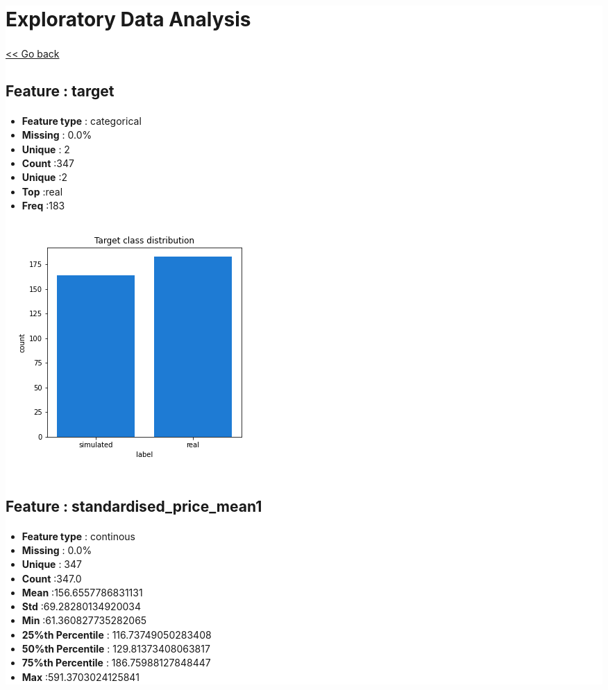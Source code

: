 # Exploratory Data Analysis


[<< Go back](../README.md)
## Feature : target
- **Feature type** : categorical
- **Missing** : 0.0%
- **Unique** : 2
- **Count** :347
- **Unique** :2
- **Top** :real
- **Freq** :183

![](target.png)
## Feature : standardised_price_mean1
- **Feature type** : continous
- **Missing** : 0.0%
- **Unique** : 347
- **Count** :347.0
- **Mean** :156.6557786831131
- **Std** :69.28280134920034
- **Min** :61.360827735282065
- **25%th Percentile** : 116.73749050283408
- **50%th Percentile** : 129.81373408063817
- **75%th Percentile** : 186.75988127848447
- **Max** :591.3703024125841
